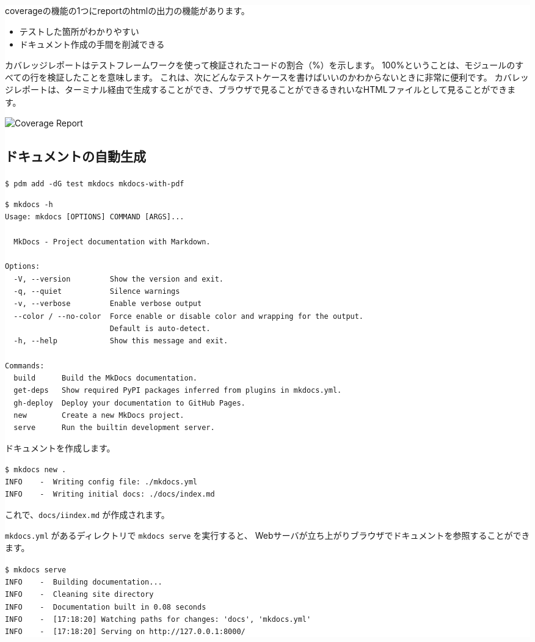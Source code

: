 coverageの機能の1つにreportのhtmlの出力の機能があります。

- テストした箇所がわかりやすい
- ドキュメント作成の手間を削減できる

カバレッジレポートはテストフレームワークを使って検証されたコードの割合（%）を示します。 100%ということは、モジュールのすべての行を検証したことを意味します。 これは、次にどんなテストケースを書けばいいのかわからないときに非常に便利です。 カバレッジレポートは、ターミナル経由で生成することができ、ブラウザで見ることができるきれいなHTMLファイルとして見ることができます。


<img src="https://pytest-with-eric.com/images/pytest-code-coverage-report-100-percent.png" alt="Coverage Report" width="500"/>

## ドキュメントの自動生成


```
$ pdm add -dG test mkdocs mkdocs-with-pdf
```

```
$ mkdocs -h
Usage: mkdocs [OPTIONS] COMMAND [ARGS]...

  MkDocs - Project documentation with Markdown.

Options:
  -V, --version         Show the version and exit.
  -q, --quiet           Silence warnings
  -v, --verbose         Enable verbose output
  --color / --no-color  Force enable or disable color and wrapping for the output.
                        Default is auto-detect.
  -h, --help            Show this message and exit.

Commands:
  build      Build the MkDocs documentation.
  get-deps   Show required PyPI packages inferred from plugins in mkdocs.yml.
  gh-deploy  Deploy your documentation to GitHub Pages.
  new        Create a new MkDocs project.
  serve      Run the builtin development server.
```



ドキュメントを作成します。

```
$ mkdocs new .
INFO    -  Writing config file: ./mkdocs.yml
INFO    -  Writing initial docs: ./docs/index.md
```

これで、`docs/iindex.md` が作成されます。

`mkdocs.yml` があるディレクトリで `mkdocs serve` を実行すると、
Webサーバが立ち上がりブラウザでドキュメントを参照することができます。


```
$ mkdocs serve
INFO    -  Building documentation...
INFO    -  Cleaning site directory
INFO    -  Documentation built in 0.08 seconds
INFO    -  [17:18:20] Watching paths for changes: 'docs', 'mkdocs.yml'
INFO    -  [17:18:20] Serving on http://127.0.0.1:8000/
```

